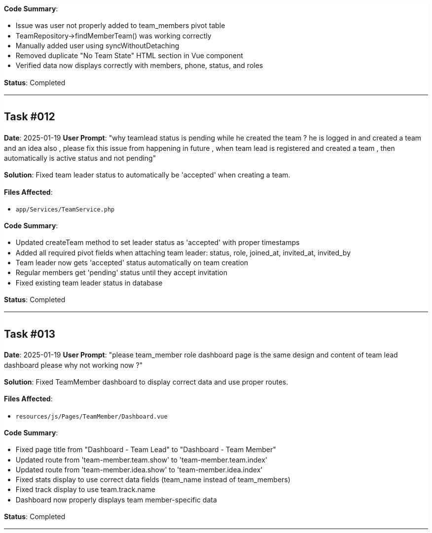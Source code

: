 **Code Summary**:
- Issue was user not properly added to team_members pivot table
- TeamRepository->findMemberTeam() was working correctly
- Manually added user using syncWithoutDetaching
- Removed duplicate "No Team State" HTML section in Vue component
- Verified data now displays correctly with members, phone, status, and roles

**Status**: Completed

---

## Task #012
**Date**: 2025-01-19
**User Prompt**: "why teamlead status is pending while he created the team ? he is logged in and created a team and an idea also , please fix this issue from happening in future , when team lead is registered and created a team , then automatically is active status and not pending"

**Solution**: Fixed team leader status to automatically be 'accepted' when creating a team.

**Files Affected**:
- `app/Services/TeamService.php`

**Code Summary**:
- Updated createTeam method to set leader status as 'accepted' with proper timestamps
- Added all required pivot fields when attaching team leader: status, role, joined_at, invited_at, invited_by
- Team leader now gets 'accepted' status automatically on team creation
- Regular members get 'pending' status until they accept invitation
- Fixed existing team leader status in database

**Status**: Completed

---

## Task #013
**Date**: 2025-01-19
**User Prompt**: "please team_member role dashboard page is the same design and content of team lead dashboard please why not working now ?"

**Solution**: Fixed TeamMember dashboard to display correct data and use proper routes.

**Files Affected**:
- `resources/js/Pages/TeamMember/Dashboard.vue`

**Code Summary**:
- Fixed page title from "Dashboard - Team Lead" to "Dashboard - Team Member"
- Updated route from 'team-member.team.show' to 'team-member.team.index'
- Updated route from 'team-member.idea.show' to 'team-member.idea.index'
- Fixed stats display to use correct data fields (team_name instead of team_members)
- Fixed track display to use team.track.name
- Dashboard now properly displays team member-specific data

**Status**: Completed

---
